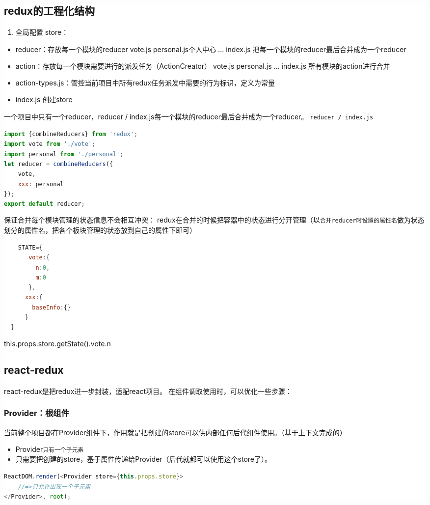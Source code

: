 ## redux的工程化结构
1. 全局配置
  store：
- reducer：存放每一个模块的reducer
       vote.js
       personal.js个人中心
       ...
       index.js 把每一个模块的reducer最后合并成为一个reducer
 
- action：存放每一个模块需要进行的派发任务（ActionCreator）
       vote.js
       personal.js
       ...
       index.js  所有模块的action进行合并
 
- action-types.js：管控当前项目中所有redux任务派发中需要的行为标识，定义为常量
- index.js  创建store

一个项目中只有一个reducer，reducer / index.js每一个模块的reducer最后合并成为一个reducer。
`reducer / index.js`
```javascript
import {combineReducers} from 'redux';
import vote from './vote';
import personal from './personal';
let reducer = combineReducers({
    vote,
    xxx: personal
});
export default reducer;
```
保证合并每个模块管理的状态信息不会相互冲突：
redux在合并的时候把容器中的状态进行分开管理（以`合并reducer时设置的属性名`做为状态划分的属性名，把各个板块管理的状态放到自己的属性下即可）
```javascript
	STATE={
       vote:{
         n:0,
         m:0
       },
      xxx:{
        baseInfo:{}
      }
  }
```
this.props.store.getState().vote.n


## react-redux
react-redux是把redux进一步封装，适配react项目。
在组件调取使用时，可以优化一些步骤：

### Provider：根组件
当前整个项目都在Provider组件下，作用就是把创建的store可以供内部任何后代组件使用。（基于上下文完成的）
- Provider`只有一个子元素`
- 只需要把创建的store，基于属性传递给Provider（后代就都可以使用这个store了）。
```javascript
ReactDOM.render(<Provider store={this.props.store}>
	//=>只允许出现一个子元素
</Provider>, root);
```
